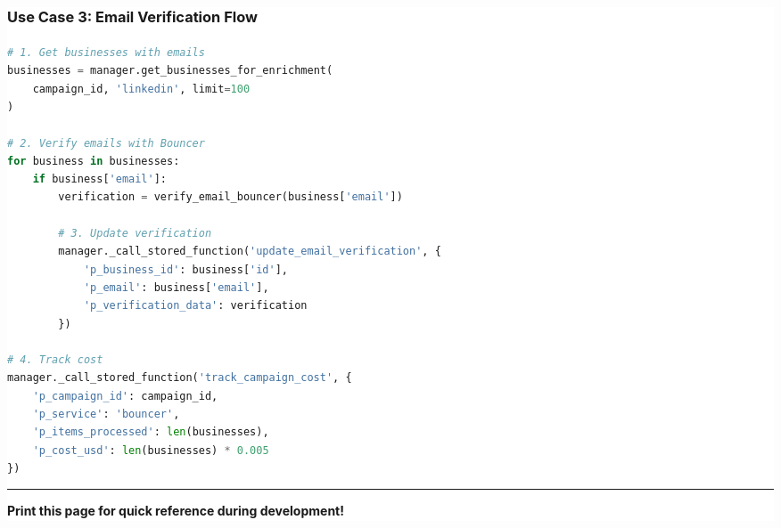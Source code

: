 ### Use Case 3: Email Verification Flow
```python
# 1. Get businesses with emails
businesses = manager.get_businesses_for_enrichment(
    campaign_id, 'linkedin', limit=100
)

# 2. Verify emails with Bouncer
for business in businesses:
    if business['email']:
        verification = verify_email_bouncer(business['email'])

        # 3. Update verification
        manager._call_stored_function('update_email_verification', {
            'p_business_id': business['id'],
            'p_email': business['email'],
            'p_verification_data': verification
        })

# 4. Track cost
manager._call_stored_function('track_campaign_cost', {
    'p_campaign_id': campaign_id,
    'p_service': 'bouncer',
    'p_items_processed': len(businesses),
    'p_cost_usd': len(businesses) * 0.005
})
```

---

**Print this page for quick reference during development!**
